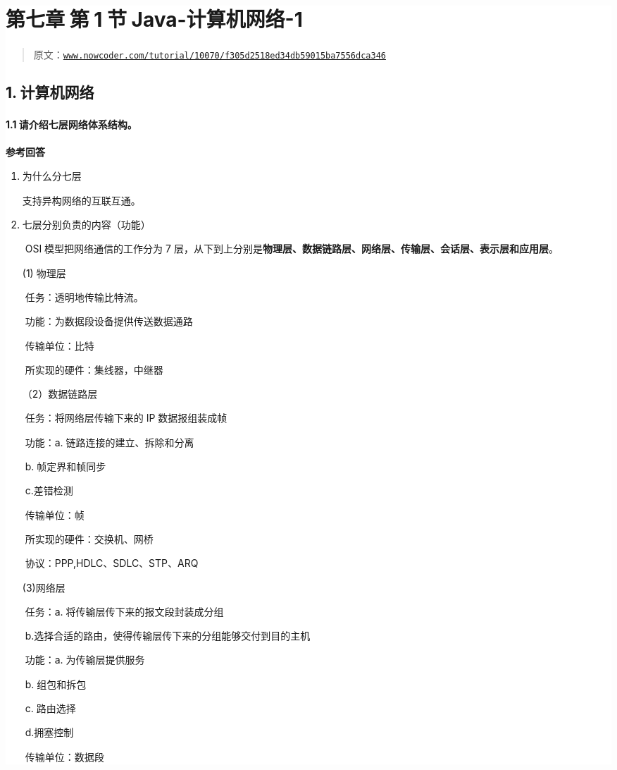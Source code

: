 # 第七章 第 1 节 Java-计算机网络-1

> 原文：[`www.nowcoder.com/tutorial/10070/f305d2518ed34db59015ba7556dca346`](https://www.nowcoder.com/tutorial/10070/f305d2518ed34db59015ba7556dca346)

## 1\. 计算机网络

#### 1.1 请介绍七层网络体系结构。

**参考回答**

1.  为什么分七层

    支持异构网络的互联互通。

2.  七层分别负责的内容（功能）

    ​ OSI 模型把网络通信的工作分为 7 层，从下到上分别是**物理层、数据链路层、网络层、传输层、会话层、表示层和应用层**。

    (1) 物理层

    ​ 任务：透明地传输比特流。

    ​ 功能：为数据段设备提供传送数据通路

    ​ 传输单位：比特

    ​ 所实现的硬件：集线器，中继器

    （2）数据链路层

    ​ 任务：将网络层传输下来的 IP 数据报组装成帧

    ​ 功能：a. 链路连接的建立、拆除和分离

    ​ b. 帧定界和帧同步

    ​ c.差错检测

    ​ 传输单位：帧

    ​ 所实现的硬件：交换机、网桥

    ​ 协议：PPP,HDLC、SDLC、STP、ARQ

    (3)网络层

    ​ 任务：a. 将传输层传下来的报文段封装成分组

    ​ b.选择合适的路由，使得传输层传下来的分组能够交付到目的主机

    ​ 功能：a. 为传输层提供服务

    ​ b. 组包和拆包

    ​ c. 路由选择

    ​ d.拥塞控制

    ​ 传输单位：数据段
